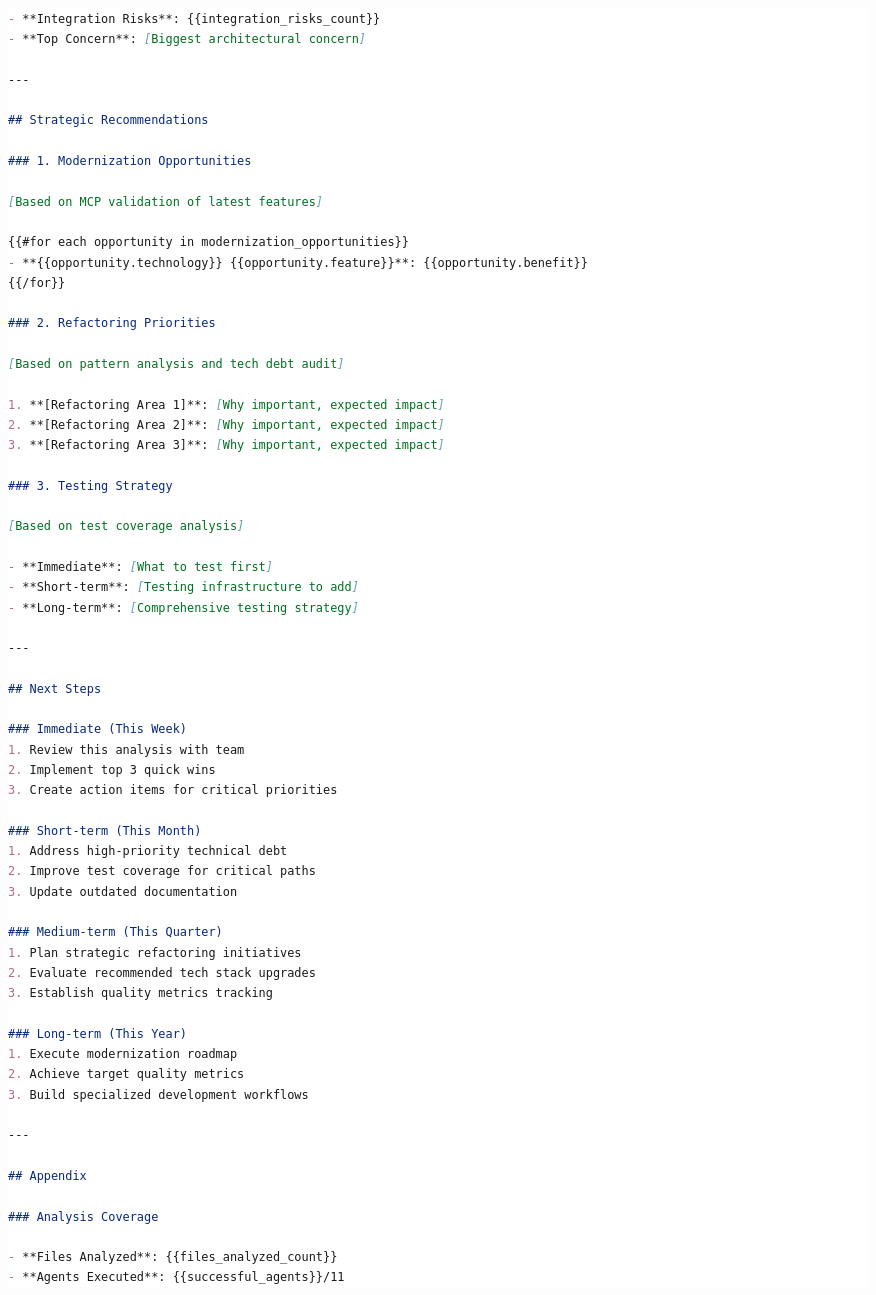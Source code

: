 ```markdown
- **Integration Risks**: {{integration_risks_count}}
- **Top Concern**: [Biggest architectural concern]

---

## Strategic Recommendations

### 1. Modernization Opportunities

[Based on MCP validation of latest features]

{{#for each opportunity in modernization_opportunities}}
- **{{opportunity.technology}} {{opportunity.feature}}**: {{opportunity.benefit}}
{{/for}}

### 2. Refactoring Priorities

[Based on pattern analysis and tech debt audit]

1. **[Refactoring Area 1]**: [Why important, expected impact]
2. **[Refactoring Area 2]**: [Why important, expected impact]
3. **[Refactoring Area 3]**: [Why important, expected impact]

### 3. Testing Strategy

[Based on test coverage analysis]

- **Immediate**: [What to test first]
- **Short-term**: [Testing infrastructure to add]
- **Long-term**: [Comprehensive testing strategy]

---

## Next Steps

### Immediate (This Week)
1. Review this analysis with team
2. Implement top 3 quick wins
3. Create action items for critical priorities

### Short-term (This Month)
1. Address high-priority technical debt
2. Improve test coverage for critical paths
3. Update outdated documentation

### Medium-term (This Quarter)
1. Plan strategic refactoring initiatives
2. Evaluate recommended tech stack upgrades
3. Establish quality metrics tracking

### Long-term (This Year)
1. Execute modernization roadmap
2. Achieve target quality metrics
3. Build specialized development workflows

---

## Appendix

### Analysis Coverage

- **Files Analyzed**: {{files_analyzed_count}}
- **Agents Executed**: {{successful_agents}}/11
```